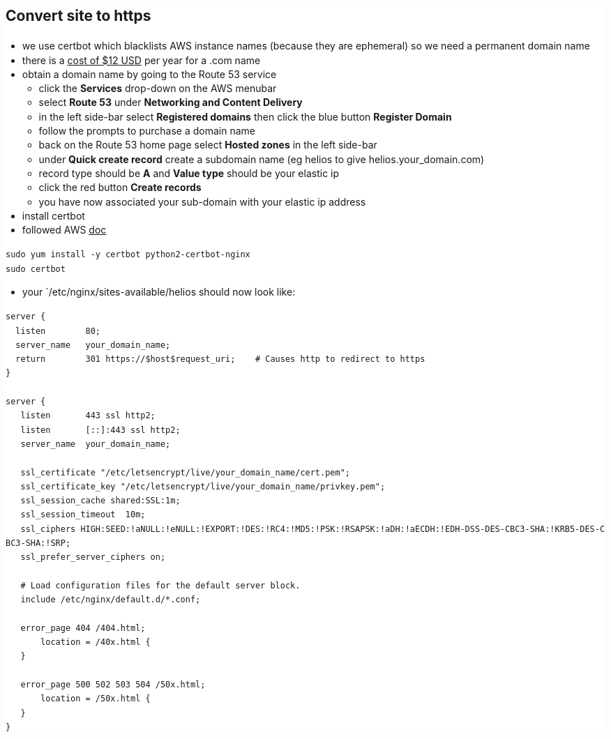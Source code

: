 
## Convert site to https

- we use certbot which blacklists AWS instance names (because they are ephemeral) so we need a permanent domain name
- there is a [cost of $12 USD](https://console.aws.amazon.com/route53/home#DomainRegistration:example.com) per year for a .com name
- obtain a domain name by going to the Route 53 service
    - click the **Services** drop-down on the AWS menubar 
    - select **Route 53** under **Networking and Content Delivery**
    - in the left side-bar select **Registered domains** then click the blue button **Register Domain**
    - follow the prompts to purchase a domain name
    - back on the Route 53 home page select **Hosted zones** in the left side-bar
    - under **Quick create record** create a subdomain name (eg helios to give helios.your_domain.com)
    - record type should be **A** and **Value type** should be your elastic ip
    - click the red button **Create records**
    - you have now associated your sub-domain with your elastic ip address
- install certbot
- followed AWS [doc](https://docs.aws.amazon.com/AWSEC2/latest/UserGuide/SSL-on-amazon-linux-2.html#letsencrypt)
```shell
sudo yum install -y certbot python2-certbot-nginx
sudo certbot
```
- your `/etc/nginx/sites-available/helios should now look like:

```shell
server {
  listen        80;
  server_name   your_domain_name;
  return        301 https://$host$request_uri;    # Causes http to redirect to https
}

server {
   listen       443 ssl http2;
   listen       [::]:443 ssl http2;
   server_name  your_domain_name;

   ssl_certificate "/etc/letsencrypt/live/your_domain_name/cert.pem";
   ssl_certificate_key "/etc/letsencrypt/live/your_domain_name/privkey.pem";
   ssl_session_cache shared:SSL:1m;
   ssl_session_timeout  10m;
   ssl_ciphers HIGH:SEED:!aNULL:!eNULL:!EXPORT:!DES:!RC4:!MD5:!PSK:!RSAPSK:!aDH:!aECDH:!EDH-DSS-DES-CBC3-SHA:!KRB5-DES-CBC3-SHA:!SRP;
   ssl_prefer_server_ciphers on;

   # Load configuration files for the default server block.
   include /etc/nginx/default.d/*.conf;

   error_page 404 /404.html;
       location = /40x.html {
   }

   error_page 500 502 503 504 /50x.html;
       location = /50x.html {
   }
}
```
